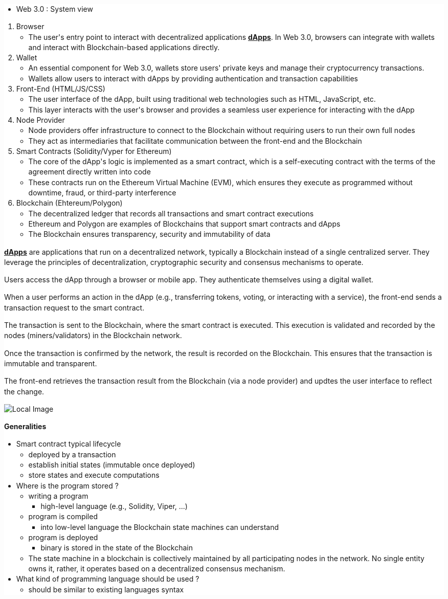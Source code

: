 * Web 3.0 : System view

1. Browser
    - The user's entry point to interact with decentralized applications <ins>**dApps**</ins>. In Web 3.0, browsers can integrate with wallets and interact with Blockchain-based applications directly.
2. Wallet
    - An essential component for Web 3.0, wallets store users' private keys and manage their cryptocurrency transactions.
    - Wallets allow users to interact with dApps by providing authentication and transaction capabilities
3. Front-End (HTML/JS/CSS)
    - The user interface of the dApp, built using traditional web technologies such as HTML, JavaScript, etc.
    - This layer interacts with the user's browser and provides a seamless user experience for interacting with the dApp
4. Node Provider
    - Node providers offer infrastructure to connect to the Blockchain without requiring users to run their own full nodes
    - They act as intermediaries that facilitate communication between the front-end and the Blockchain
5. Smart Contracts (Solidity/Vyper for Ethereum)
    - The core of the dApp's logic is implemented as a smart contract, which is a self-executing contract with the terms of the agreement directly written into code
    - These contracts run on the Ethereum Virtual Machine (EVM), which ensures they execute as programmed without downtime, fraud, or third-party interference
6. Blockchain (Ehtereum/Polygon)
    - The decentralized ledger that records all transactions and smart contract executions
    - Ethereum and Polygon are examples of Blockchains that support smart contracts and dApps
    - The Blockchain ensures transparency, security and immutability of data

<ins>**dApps**</ins> are applications that run on a decentralized network, typically a Blockchain instead of a single centralized server. They leverage the principles of decentralization, cryptographic security and consensus mechanisms to operate.

Users access the dApp through a browser or mobile app. They authenticate themselves using a digital wallet.

When a user performs an action in the dApp (e.g., transferring tokens, voting, or interacting with a service), the front-end sends a transaction request to the smart contract.

The transaction is sent to the Blockchain, where the smart contract is executed. This execution is validated and recorded by the nodes (miners/validators) in the Blockchain network.

Once the transaction is confirmed by the network, the result is recorded on the Blockchain. This ensures that the transaction is immutable and transparent.

The front-end retrieves the transaction result from the Blockchain (via a node provider) and updtes the user interface to reflect the change.

![Local Image](/Theory/images/chapter6/6.PNG)

**Generalities**

* Smart contract typical lifecycle
    - deployed by a transaction
    - establish initial states (immutable once deployed)
    - store states and execute computations
* Where is the program stored ?
    - writing a program
        * high-level language (e.g., Solidity, Viper, ...)
    - program is compiled
        * into low-level language the Blockchain state machines can understand
    - program is deployed
        * binary is stored in the state of the Blockchain
    - The state machine in a blockchain is collectively maintained by all participating nodes in the network. No single entity owns it, rather, it operates based on a decentralized consensus mechanism.
* What kind of programming language should be used ?
    - should be similar to existing languages syntax
